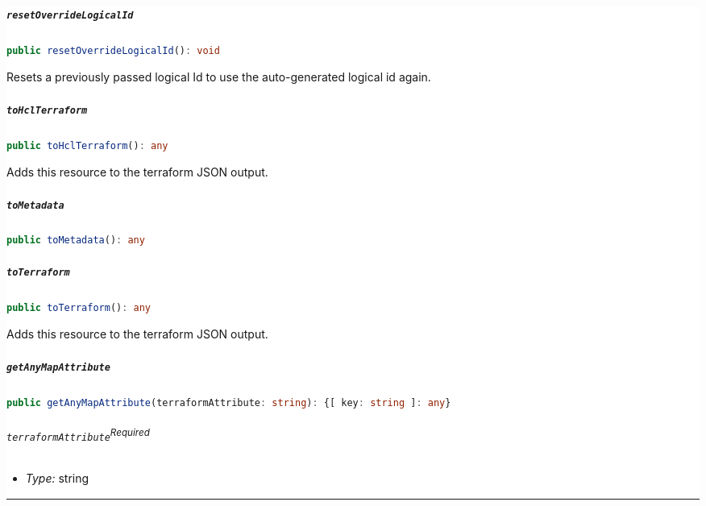 ##### `resetOverrideLogicalId` <a name="resetOverrideLogicalId" id="rhizo-co-terraform-provider-oci.dataOciJmsFleetAdvancedFeatureConfiguration.DataOciJmsFleetAdvancedFeatureConfiguration.resetOverrideLogicalId"></a>

```typescript
public resetOverrideLogicalId(): void
```

Resets a previously passed logical Id to use the auto-generated logical id again.

##### `toHclTerraform` <a name="toHclTerraform" id="rhizo-co-terraform-provider-oci.dataOciJmsFleetAdvancedFeatureConfiguration.DataOciJmsFleetAdvancedFeatureConfiguration.toHclTerraform"></a>

```typescript
public toHclTerraform(): any
```

Adds this resource to the terraform JSON output.

##### `toMetadata` <a name="toMetadata" id="rhizo-co-terraform-provider-oci.dataOciJmsFleetAdvancedFeatureConfiguration.DataOciJmsFleetAdvancedFeatureConfiguration.toMetadata"></a>

```typescript
public toMetadata(): any
```

##### `toTerraform` <a name="toTerraform" id="rhizo-co-terraform-provider-oci.dataOciJmsFleetAdvancedFeatureConfiguration.DataOciJmsFleetAdvancedFeatureConfiguration.toTerraform"></a>

```typescript
public toTerraform(): any
```

Adds this resource to the terraform JSON output.

##### `getAnyMapAttribute` <a name="getAnyMapAttribute" id="rhizo-co-terraform-provider-oci.dataOciJmsFleetAdvancedFeatureConfiguration.DataOciJmsFleetAdvancedFeatureConfiguration.getAnyMapAttribute"></a>

```typescript
public getAnyMapAttribute(terraformAttribute: string): {[ key: string ]: any}
```

###### `terraformAttribute`<sup>Required</sup> <a name="terraformAttribute" id="rhizo-co-terraform-provider-oci.dataOciJmsFleetAdvancedFeatureConfiguration.DataOciJmsFleetAdvancedFeatureConfiguration.getAnyMapAttribute.parameter.terraformAttribute"></a>

- *Type:* string

---